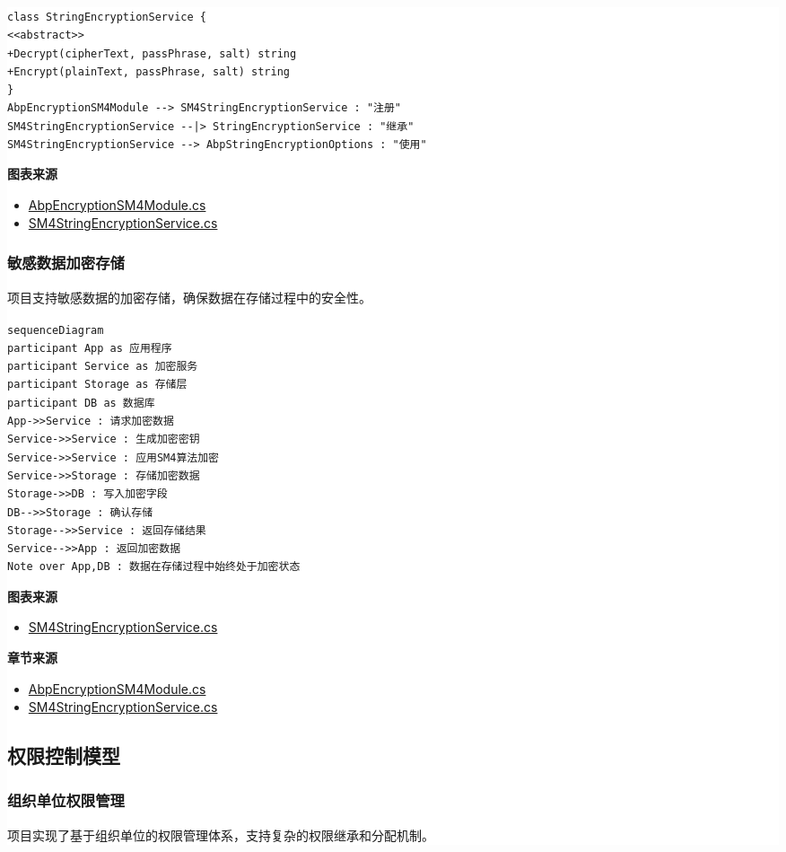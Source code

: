 ```mermaid
class StringEncryptionService {
<<abstract>>
+Decrypt(cipherText, passPhrase, salt) string
+Encrypt(plainText, passPhrase, salt) string
}
AbpEncryptionSM4Module --> SM4StringEncryptionService : "注册"
SM4StringEncryptionService --|> StringEncryptionService : "继承"
SM4StringEncryptionService --> AbpStringEncryptionOptions : "使用"
```

**图表来源**
- [AbpEncryptionSM4Module.cs](file://aspnet-core/framework/security/LINGYUN.Abp.Encryption.SM4/AbpEncryptionSM4Module.cs#L1-L9)
- [SM4StringEncryptionService.cs](file://aspnet-core/framework/security/LINGYUN.Abp.Encryption.SM4/SM4StringEncryptionService.cs#L1-L39)

### 敏感数据加密存储

项目支持敏感数据的加密存储，确保数据在存储过程中的安全性。

```mermaid
sequenceDiagram
participant App as 应用程序
participant Service as 加密服务
participant Storage as 存储层
participant DB as 数据库
App->>Service : 请求加密数据
Service->>Service : 生成加密密钥
Service->>Service : 应用SM4算法加密
Service->>Storage : 存储加密数据
Storage->>DB : 写入加密字段
DB-->>Storage : 确认存储
Storage-->>Service : 返回存储结果
Service-->>App : 返回加密数据
Note over App,DB : 数据在存储过程中始终处于加密状态
```

**图表来源**
- [SM4StringEncryptionService.cs](file://aspnet-core/framework/security/LINGYUN.Abp.Encryption.SM4/SM4StringEncryptionService.cs#L1-L39)

**章节来源**
- [AbpEncryptionSM4Module.cs](file://aspnet-core/framework/security/LINGYUN.Abp.Encryption.SM4/AbpEncryptionSM4Module.cs#L1-L9)
- [SM4StringEncryptionService.cs](file://aspnet-core/framework/security/LINGYUN.Abp.Encryption.SM4/SM4StringEncryptionService.cs#L1-L39)

## 权限控制模型

### 组织单位权限管理

项目实现了基于组织单位的权限管理体系，支持复杂的权限继承和分配机制。
